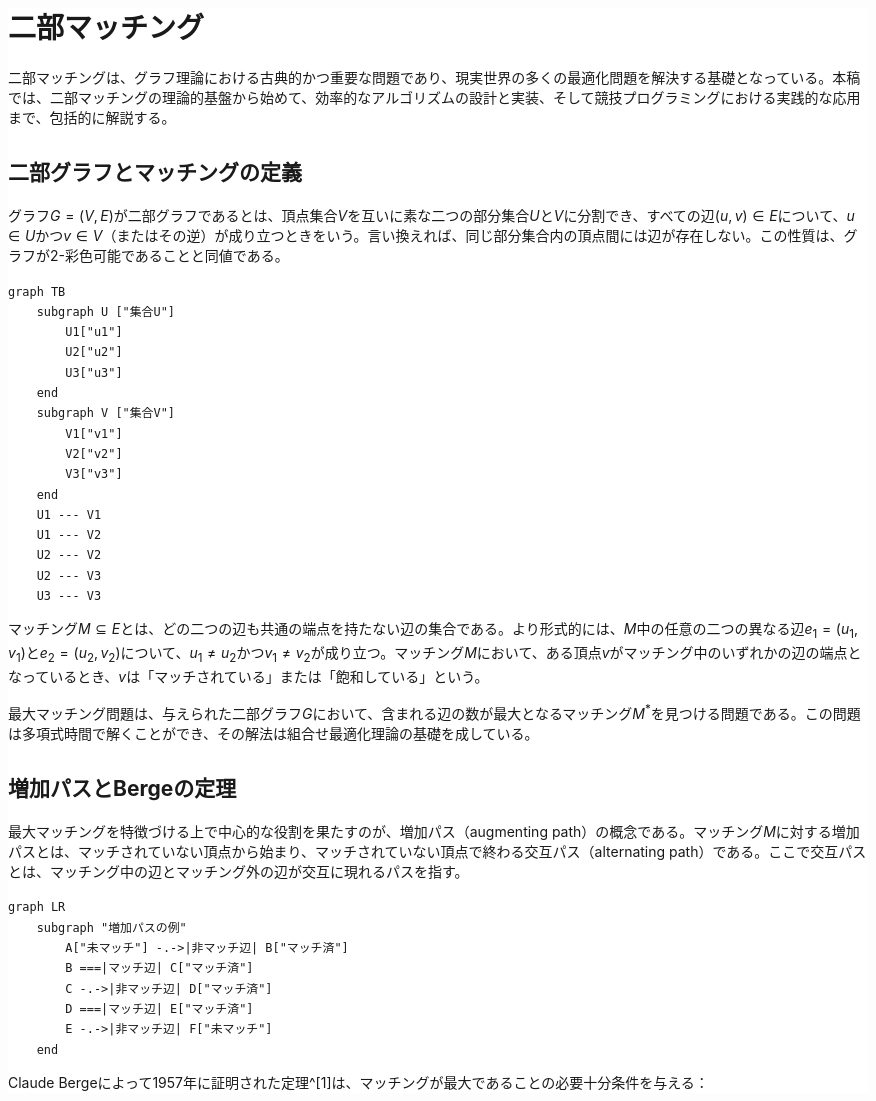 # 二部マッチング

二部マッチングは、グラフ理論における古典的かつ重要な問題であり、現実世界の多くの最適化問題を解決する基礎となっている。本稿では、二部マッチングの理論的基盤から始めて、効率的なアルゴリズムの設計と実装、そして競技プログラミングにおける実践的な応用まで、包括的に解説する。

## 二部グラフとマッチングの定義

グラフ$G = (V, E)$が二部グラフであるとは、頂点集合$V$を互いに素な二つの部分集合$U$と$V$に分割でき、すべての辺$(u, v) \in E$について、$u \in U$かつ$v \in V$（またはその逆）が成り立つときをいう。言い換えれば、同じ部分集合内の頂点間には辺が存在しない。この性質は、グラフが2-彩色可能であることと同値である。

```mermaid
graph TB
    subgraph U ["集合U"]
        U1["u1"]
        U2["u2"]
        U3["u3"]
    end
    subgraph V ["集合V"]
        V1["v1"]
        V2["v2"]
        V3["v3"]
    end
    U1 --- V1
    U1 --- V2
    U2 --- V2
    U2 --- V3
    U3 --- V3
```

マッチング$M \subseteq E$とは、どの二つの辺も共通の端点を持たない辺の集合である。より形式的には、$M$中の任意の二つの異なる辺$e_1 = (u_1, v_1)$と$e_2 = (u_2, v_2)$について、$u_1 \neq u_2$かつ$v_1 \neq v_2$が成り立つ。マッチング$M$において、ある頂点$v$がマッチング中のいずれかの辺の端点となっているとき、$v$は「マッチされている」または「飽和している」という。

最大マッチング問題は、与えられた二部グラフ$G$において、含まれる辺の数が最大となるマッチング$M^*$を見つける問題である。この問題は多項式時間で解くことができ、その解法は組合せ最適化理論の基礎を成している。

## 増加パスとBergeの定理

最大マッチングを特徴づける上で中心的な役割を果たすのが、増加パス（augmenting path）の概念である。マッチング$M$に対する増加パスとは、マッチされていない頂点から始まり、マッチされていない頂点で終わる交互パス（alternating path）である。ここで交互パスとは、マッチング中の辺とマッチング外の辺が交互に現れるパスを指す。

```mermaid
graph LR
    subgraph "増加パスの例"
        A["未マッチ"] -.->|非マッチ辺| B["マッチ済"]
        B ===|マッチ辺| C["マッチ済"]
        C -.->|非マッチ辺| D["マッチ済"]
        D ===|マッチ辺| E["マッチ済"]
        E -.->|非マッチ辺| F["未マッチ"]
    end
```

Claude Bergeによって1957年に証明された定理^[1]は、マッチングが最大であることの必要十分条件を与える：
